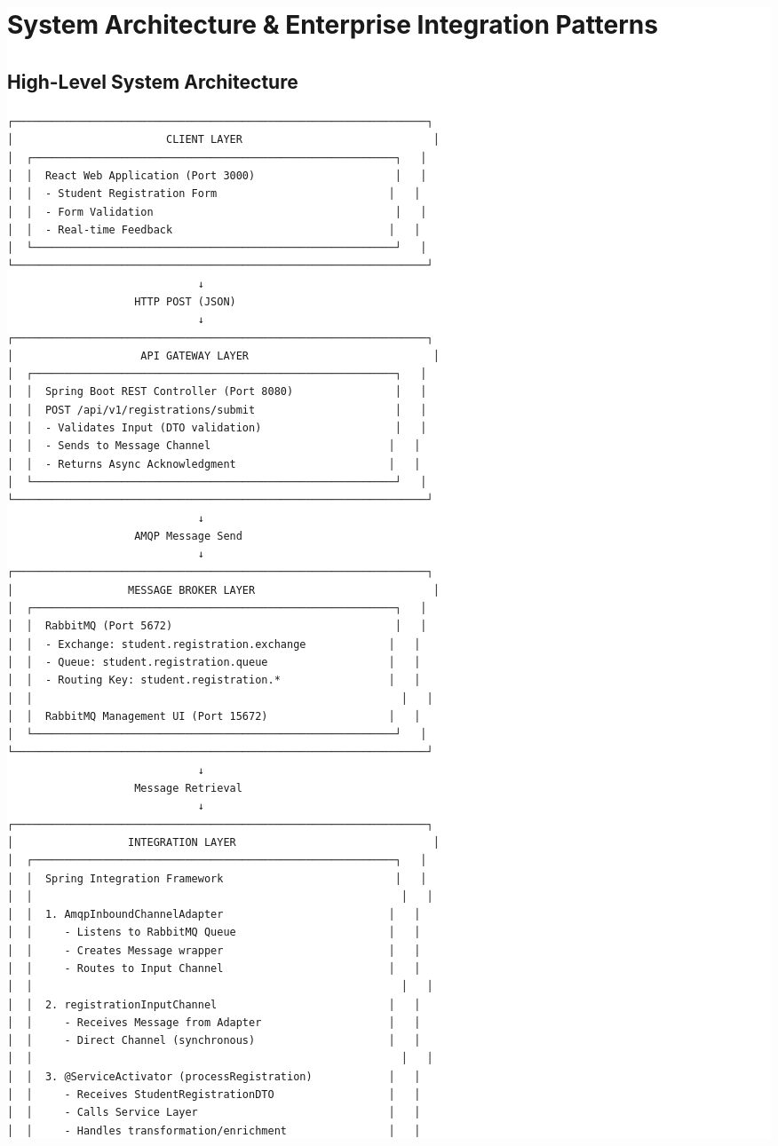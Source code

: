 # System Architecture & Enterprise Integration Patterns

## High-Level System Architecture

```
┌─────────────────────────────────────────────────────────────────┐
│                        CLIENT LAYER                              │
│  ┌─────────────────────────────────────────────────────────┐   │
│  │  React Web Application (Port 3000)                      │   │
│  │  - Student Registration Form                           │   │
│  │  - Form Validation                                      │   │
│  │  - Real-time Feedback                                  │   │
│  └─────────────────────────────────────────────────────────┘   │
└─────────────────────────────────────────────────────────────────┘
                              ↓
                    HTTP POST (JSON)
                              ↓
┌─────────────────────────────────────────────────────────────────┐
│                    API GATEWAY LAYER                             │
│  ┌─────────────────────────────────────────────────────────┐   │
│  │  Spring Boot REST Controller (Port 8080)                │   │
│  │  POST /api/v1/registrations/submit                      │   │
│  │  - Validates Input (DTO validation)                     │   │
│  │  - Sends to Message Channel                            │   │
│  │  - Returns Async Acknowledgment                        │   │
│  └─────────────────────────────────────────────────────────┘   │
└─────────────────────────────────────────────────────────────────┘
                              ↓
                    AMQP Message Send
                              ↓
┌─────────────────────────────────────────────────────────────────┐
│                  MESSAGE BROKER LAYER                            │
│  ┌─────────────────────────────────────────────────────────┐   │
│  │  RabbitMQ (Port 5672)                                   │   │
│  │  - Exchange: student.registration.exchange             │   │
│  │  - Queue: student.registration.queue                   │   │
│  │  - Routing Key: student.registration.*                 │   │
│  │                                                          │   │
│  │  RabbitMQ Management UI (Port 15672)                   │   │
│  └─────────────────────────────────────────────────────────┘   │
└─────────────────────────────────────────────────────────────────┘
                              ↓
                    Message Retrieval
                              ↓
┌─────────────────────────────────────────────────────────────────┐
│                  INTEGRATION LAYER                               │
│  ┌─────────────────────────────────────────────────────────┐   │
│  │  Spring Integration Framework                           │   │
│  │                                                          │   │
│  │  1. AmqpInboundChannelAdapter                          │   │
│  │     - Listens to RabbitMQ Queue                        │   │
│  │     - Creates Message wrapper                          │   │
│  │     - Routes to Input Channel                          │   │
│  │                                                          │   │
│  │  2. registrationInputChannel                           │   │
│  │     - Receives Message from Adapter                    │   │
│  │     - Direct Channel (synchronous)                     │   │
│  │                                                          │   │
│  │  3. @ServiceActivator (processRegistration)            │   │
│  │     - Receives StudentRegistrationDTO                  │   │
│  │     - Calls Service Layer                              │   │
│  │     - Handles transformation/enrichment                │   │
```